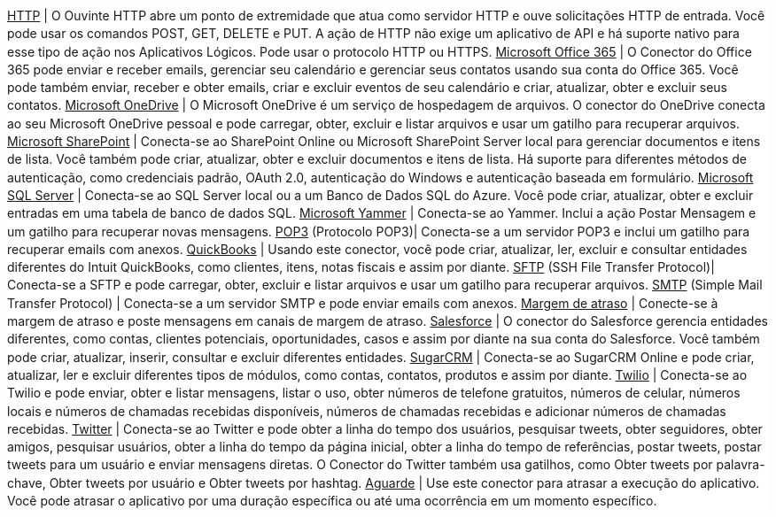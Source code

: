 [HTTP](app-service-logic-connector-http.md) | O Ouvinte HTTP abre um ponto de extremidade que atua como servidor HTTP e ouve solicitações HTTP de entrada. Você pode usar os comandos POST, GET, DELETE e PUT. A ação de HTTP não exige um aplicativo de API e há suporte nativo para esse tipo de ação nos Aplicativos Lógicos. Pode usar o protocolo HTTP ou HTTPS.
[Microsoft Office 365](app-service-logic-connector-office365.md) | O Conector do Office 365 pode enviar e receber emails, gerenciar seu calendário e gerenciar seus contatos usando sua conta do Office 365. Você pode também enviar, receber e obter emails, criar e excluir eventos de seu calendário e criar, atualizar, obter e excluir seus contatos.
[Microsoft OneDrive](app-service-logic-connector-onedrive.md) | O Microsoft OneDrive é um serviço de hospedagem de arquivos. O conector do OneDrive conecta ao seu Microsoft OneDrive pessoal e pode carregar, obter, excluir e listar arquivos e usar um gatilho para recuperar arquivos.
[Microsoft SharePoint](app-service-logic-connector-sharepoint.md) | Conecta-se ao SharePoint Online ou Microsoft SharePoint Server local para gerenciar documentos e itens de lista. Você também pode criar, atualizar, obter e excluir documentos e itens de lista. Há suporte para diferentes métodos de autenticação, como credenciais padrão, OAuth 2.0, autenticação do Windows e autenticação baseada em formulário.
[Microsoft SQL Server](app-service-logic-connector-sql.md) | Conecta-se ao SQL Server local ou a um Banco de Dados SQL do Azure. Você pode criar, atualizar, obter e excluir entradas em uma tabela de banco de dados SQL.
[Microsoft Yammer](app-service-logic-connector-yammer.md) | Conecta-se ao Yammer. Inclui a ação Postar Mensagem e um gatilho para recuperar novas mensagens.
[POP3](app-service-logic-connector-pop3.md) (Protocolo POP3)| Conecta-se a um servidor POP3 e inclui um gatilho para recuperar emails com anexos.
[QuickBooks](app-service-logic-connector-quickbooks.md) | Usando este conector, você pode criar, atualizar, ler, excluir e consultar entidades diferentes do Intuit QuickBooks, como clientes, itens, notas fiscais e assim por diante.
[SFTP](app-service-logic-connector-sftp.md) (SSH File Transfer Protocol)| Conecta-se a SFTP e pode carregar, obter, excluir e listar arquivos e usar um gatilho para recuperar arquivos.
[SMTP](app-service-logic-connector-smtp.md) (Simple Mail Transfer Protocol) | Conecta-se a um servidor SMTP e pode enviar emails com anexos.
[Margem de atraso](app-service-logic-connector-slack.md) | Conecte-se à margem de atraso e poste mensagens em canais de margem de atraso.
[Salesforce](app-service-logic-connector-salesforce.md) | O conector do Salesforce gerencia entidades diferentes, como contas, clientes potenciais, oportunidades, casos e assim por diante na sua conta do Salesforce. Você também pode criar, atualizar, inserir, consultar e excluir diferentes entidades.
[SugarCRM](app-service-logic-connector-sugarcrm.md) | Conecta-se ao SugarCRM Online e pode criar, atualizar, ler e excluir diferentes tipos de módulos, como contas, contatos, produtos e assim por diante.
[Twilio](app-service-logic-connector-twilio.md) | Conecta-se ao Twilio e pode enviar, obter e listar mensagens, listar o uso, obter números de telefone gratuitos, números de celular, números locais e números de chamadas recebidas disponíveis, números de chamadas recebidas e adicionar números de chamadas recebidas.
[Twitter](app-service-logic-connector-twitter.md) | Conecta-se ao Twitter e pode obter a linha do tempo dos usuários, pesquisar tweets, obter seguidores, obter amigos, pesquisar usuários, obter a linha do tempo da página inicial, obter a linha do tempo de referências, postar tweets, postar tweets para um usuário e enviar mensagens diretas. O Conector do Twitter também usa gatilhos, como Obter tweets por palavra-chave, Obter tweets por usuário e Obter tweets por hashtag.
[Aguarde](app-service-logic-connector-wait.md) | Use este conector para atrasar a execução do aplicativo. Você pode atrasar o aplicativo por uma duração específica ou até uma ocorrência em um momento específico.
